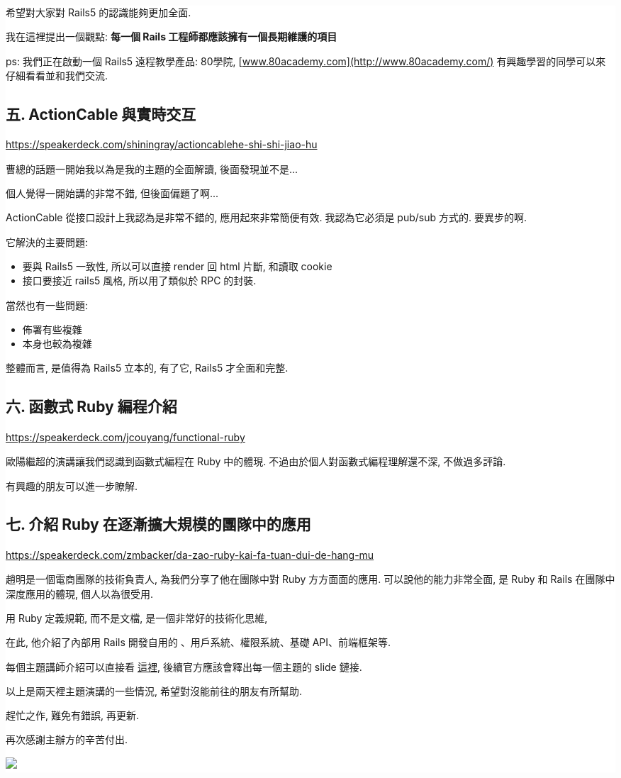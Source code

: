 希望對大家對 Rails5 的認識能夠更加全面.

我在這裡提出一個觀點: **每一個 Rails 工程師都應該擁有一個長期維護的項目**

ps: 我們正在啟動一個 Rails5 遠程教學產品: 80學院, [www.80academy.com](http://www.80academy.com/) 有興趣學習的同學可以來仔細看看並和我們交流.

## 五.   ActionCable 與實時交互

https://speakerdeck.com/shiningray/actioncablehe-shi-shi-jiao-hu

曹總的話題一開始我以為是我的主題的全面解讀, 後面發現並不是...

個人覺得一開始講的非常不錯, 但後面偏題了啊...

ActionCable 從接口設計上我認為是非常不錯的, 應用起來非常簡便有效. 我認為它必須是 pub/sub 方式的. 要異步的啊.

它解決的主要問題:

* 要與 Rails5 一致性, 所以可以直接 render 回 html 片斷, 和讀取 cookie
* 接口要接近 rails5 風格, 所以用了類似於 RPC 的封裝.

當然也有一些問題:

* 佈署有些複雜
* 本身也較為複雜

整體而言, 是值得為 Rails5 立本的, 有了它, Rails5 才全面和完整.

## 六. 函數式 Ruby 編程介紹

https://speakerdeck.com/jcouyang/functional-ruby

歐陽繼超的演講讓我們認識到函數式編程在 Ruby 中的體現. 不過由於個人對函數式編程理解還不深, 不做過多評論.

有興趣的朋友可以進一步瞭解.

## 七. 介紹 Ruby 在逐漸擴大規模的團隊中的應用

https://speakerdeck.com/zmbacker/da-zao-ruby-kai-fa-tuan-dui-de-hang-mu

趙明是一個電商團隊的技術負責人, 為我們分享了他在團隊中對 Ruby 方方面面的應用. 可以說他的能力非常全面, 是 Ruby 和 Rails 在團隊中深度應用的體現, 個人以為很受用.

用 Ruby 定義規範, 而不是文檔, 是一個非常好的技術化思維,

在此, 他介紹了內部用 Rails 開發自用的 、用戶系統、權限系統、基礎 API、前端框架等.

每個主題講師介紹可以直接看 [這裡](http://rubyconfchina.org/#_3), 後續官方應該會釋出每一個主題的 slide 鏈接.

以上是兩天裡主題演講的一些情況, 希望對沒能前往的朋友有所幫助.

趕忙之作, 難免有錯誤, 再更新.

再次感謝主辦方的辛苦付出.

[](https://ruby-china-files.b0.upaiyun.com/photo/2016/5adb5cdccfd32c9592a2a8bc14a40c33.jpg!large)

[![](https://ruby-china-files.b0.upaiyun.com/photo/2016/5adb5cdccfd32c9592a2a8bc14a40c33.jpg!large)](https://ruby-china-files.b0.upaiyun.com/photo/2016/5adb5cdccfd32c9592a2a8bc14a40c33.jpg!large)
